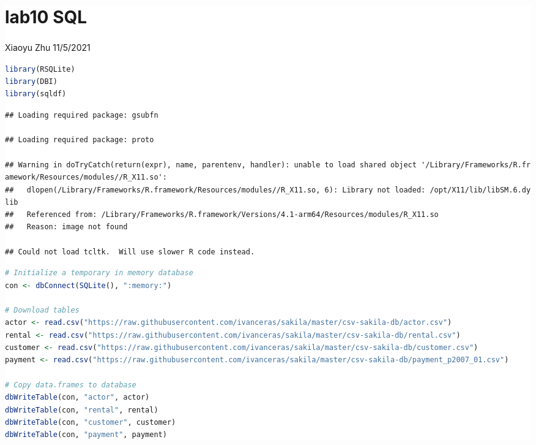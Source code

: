 lab10 SQL
================
Xiaoyu Zhu
11/5/2021

``` r
library(RSQLite)
library(DBI)
library(sqldf)
```

    ## Loading required package: gsubfn

    ## Loading required package: proto

    ## Warning in doTryCatch(return(expr), name, parentenv, handler): unable to load shared object '/Library/Frameworks/R.framework/Resources/modules//R_X11.so':
    ##   dlopen(/Library/Frameworks/R.framework/Resources/modules//R_X11.so, 6): Library not loaded: /opt/X11/lib/libSM.6.dylib
    ##   Referenced from: /Library/Frameworks/R.framework/Versions/4.1-arm64/Resources/modules/R_X11.so
    ##   Reason: image not found

    ## Could not load tcltk.  Will use slower R code instead.

``` r
# Initialize a temporary in memory database
con <- dbConnect(SQLite(), ":memory:")

# Download tables
actor <- read.csv("https://raw.githubusercontent.com/ivanceras/sakila/master/csv-sakila-db/actor.csv")
rental <- read.csv("https://raw.githubusercontent.com/ivanceras/sakila/master/csv-sakila-db/rental.csv")
customer <- read.csv("https://raw.githubusercontent.com/ivanceras/sakila/master/csv-sakila-db/customer.csv")
payment <- read.csv("https://raw.githubusercontent.com/ivanceras/sakila/master/csv-sakila-db/payment_p2007_01.csv")

# Copy data.frames to database
dbWriteTable(con, "actor", actor)
dbWriteTable(con, "rental", rental)
dbWriteTable(con, "customer", customer)
dbWriteTable(con, "payment", payment)
```
